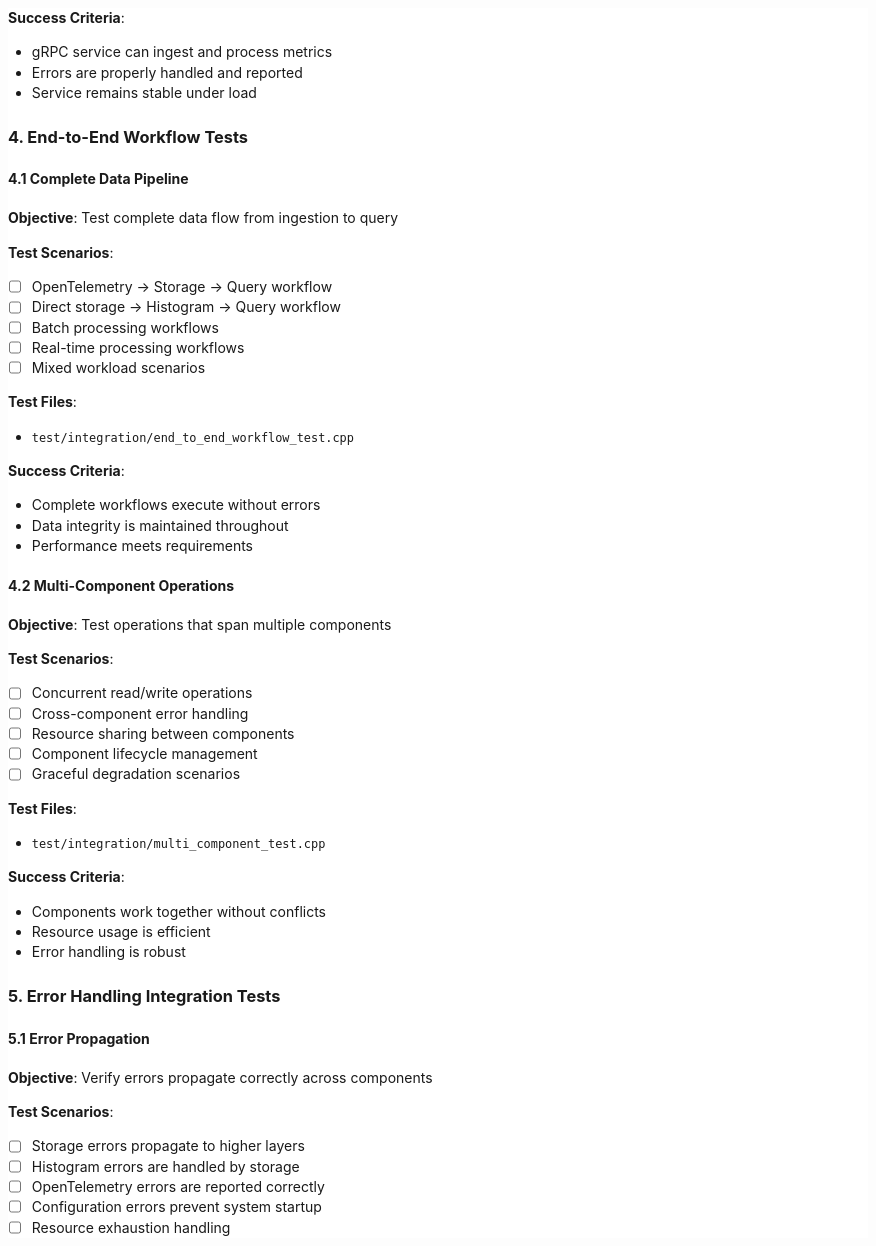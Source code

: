 **Success Criteria**:
- gRPC service can ingest and process metrics
- Errors are properly handled and reported
- Service remains stable under load

### 4. End-to-End Workflow Tests

#### 4.1 Complete Data Pipeline
**Objective**: Test complete data flow from ingestion to query

**Test Scenarios**:
- [ ] OpenTelemetry → Storage → Query workflow
- [ ] Direct storage → Histogram → Query workflow
- [ ] Batch processing workflows
- [ ] Real-time processing workflows
- [ ] Mixed workload scenarios

**Test Files**:
- `test/integration/end_to_end_workflow_test.cpp`

**Success Criteria**:
- Complete workflows execute without errors
- Data integrity is maintained throughout
- Performance meets requirements

#### 4.2 Multi-Component Operations
**Objective**: Test operations that span multiple components

**Test Scenarios**:
- [ ] Concurrent read/write operations
- [ ] Cross-component error handling
- [ ] Resource sharing between components
- [ ] Component lifecycle management
- [ ] Graceful degradation scenarios

**Test Files**:
- `test/integration/multi_component_test.cpp`

**Success Criteria**:
- Components work together without conflicts
- Resource usage is efficient
- Error handling is robust

### 5. Error Handling Integration Tests

#### 5.1 Error Propagation
**Objective**: Verify errors propagate correctly across components

**Test Scenarios**:
- [ ] Storage errors propagate to higher layers
- [ ] Histogram errors are handled by storage
- [ ] OpenTelemetry errors are reported correctly
- [ ] Configuration errors prevent system startup
- [ ] Resource exhaustion handling
